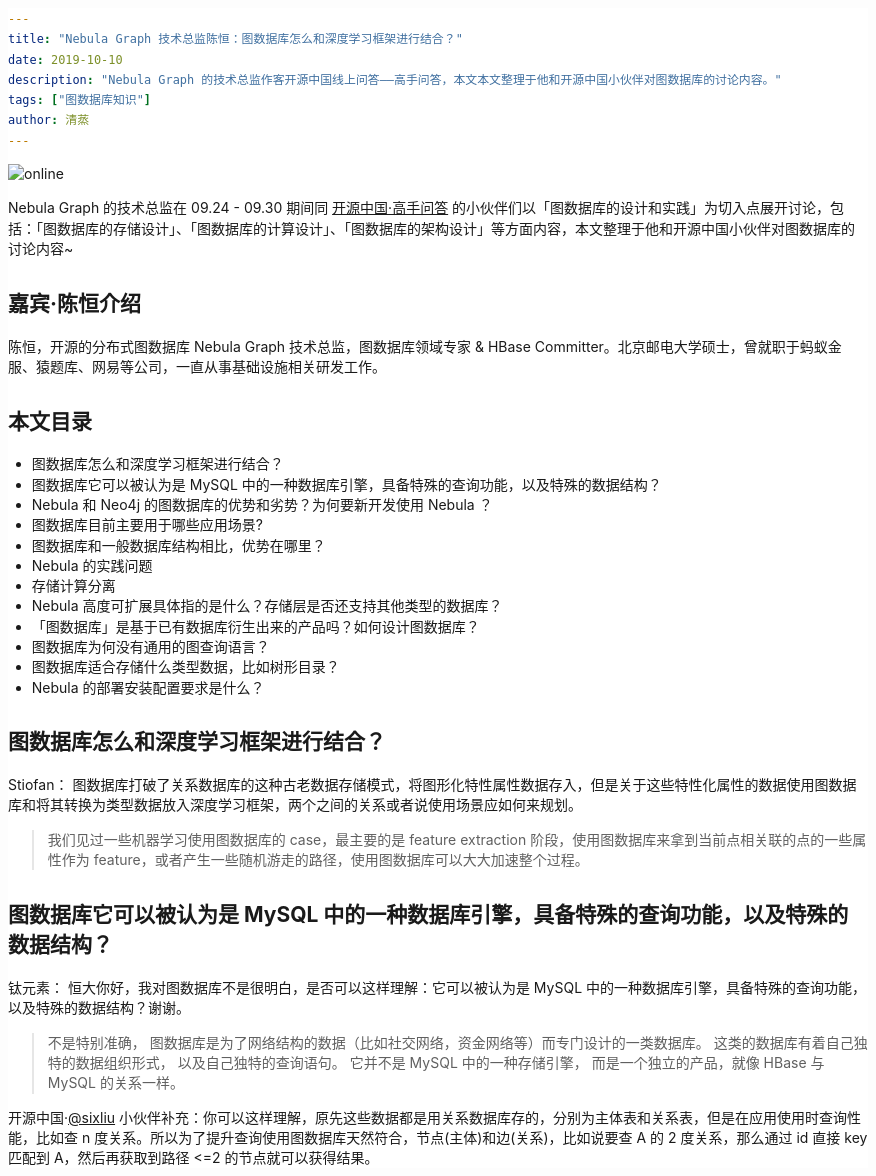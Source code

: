 ```yaml
---
title: "Nebula Graph 技术总监陈恒：图数据库怎么和深度学习框架进行结合？"
date: 2019-10-10
description: "Nebula Graph 的技术总监作客开源中国线上问答——高手问答，本文本文整理于他和开源中国小伙伴对图数据库的讨论内容。"
tags: ["图数据库知识"]
author: 清蒸
---
```


![online](https://www-cdn.nebula-graph.com.cn/nebula-blog/Online01.png)

Nebula Graph 的技术总监在 09.24 - 09.30 期间同 [开源中国·高手问答](https://www.oschina.net/question/4105562_2311761) 的小伙伴们以「图数据库的设计和实践」为切入点展开讨论，包括：「图数据库的存储设计」、「图数据库的计算设计」、「图数据库的架构设计」等方面内容，本文整理于他和开源中国小伙伴对图数据库的讨论内容~

## 嘉宾·陈恒介绍
陈恒，开源的分布式图数据库 Nebula Graph 技术总监，图数据库领域专家 & HBase Committer。北京邮电大学硕士，曾就职于蚂蚁金服、猿题库、网易等公司，一直从事基础设施相关研发工作。

## 本文目录

- 图数据库怎么和深度学习框架进行结合？
- 图数据库它可以被认为是 MySQL 中的一种数据库引擎，具备特殊的查询功能，以及特殊的数据结构？
- Nebula 和 Neo4j 的图数据库的优势和劣势？为何要新开发使用 Nebula ？
- 图数据库目前主要用于哪些应用场景?
- 图数据库和一般数据库结构相比，优势在哪里？
- Nebula 的实践问题
- 存储计算分离
- Nebula 高度可扩展具体指的是什么？存储层是否还支持其他类型的数据库？
- 「图数据库」是基于已有数据库衍生出来的产品吗？如何设计图数据库？
- 图数据库为何没有通用的图查询语言？
- 图数据库适合存储什么类型数据，比如树形目录？
- Nebula 的部署安装配置要求是什么？

## 图数据库怎么和深度学习框架进行结合？

Stiofan：
图数据库打破了关系数据库的这种古老数据存储模式，将图形化特性属性数据存入，但是关于这些特性化属性的数据使用图数据库和将其转换为类型数据放入深度学习框架，两个之间的关系或者说使用场景应如何来规划。

> 我们见过一些机器学习使用图数据库的 case，最主要的是 feature extraction 阶段，使用图数据库来拿到当前点相关联的点的一些属性作为 feature，或者产生一些随机游走的路径，使用图数据库可以大大加速整个过程。


## 图数据库它可以被认为是 MySQL 中的一种数据库引擎，具备特殊的查询功能，以及特殊的数据结构？

钛元素：
恒大你好，我对图数据库不是很明白，是否可以这样理解：它可以被认为是 MySQL 中的一种数据库引擎，具备特殊的查询功能，以及特殊的数据结构？谢谢。

> 不是特别准确， 图数据库是为了网络结构的数据（比如社交网络，资金网络等）而专门设计的一类数据库。 这类的数据库有着自己独特的数据组织形式， 以及自己独特的查询语句。 它并不是 MySQL 中的一种存储引擎， 而是一个独立的产品，就像 HBase 与 MySQL 的关系一样。

开源中国·[@sixliu](https://my.oschina.net/u/3402193)  小伙伴补充：你可以这样理解，原先这些数据都是用关系数据库存的，分别为主体表和关系表，但是在应用使用时查询性能，比如查 n 度关系。所以为了提升查询使用图数据库天然符合，节点(主体)和边(关系)，比如说要查 A 的 2 度关系，那么通过 id 直接 key 匹配到 A，然后再获取到路径 <=2 的节点就可以获得结果。
